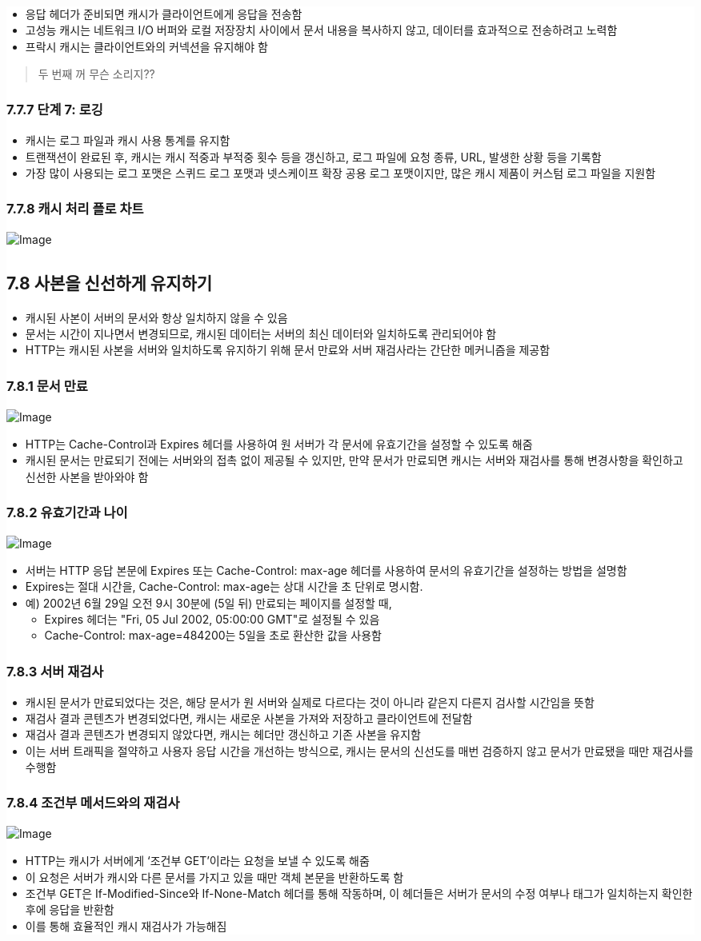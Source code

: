 - 응답 헤더가 준비되면 캐시가 클라이언트에게 응답을 전송함
- 고성능 캐시는 네트워크 I/O 버퍼와 로컬 저장장치 사이에서 문서 내용을 복사하지 않고, 데이터를 효과적으로 전송하려고 노력함
- 프락시 캐시는 클라이언트와의 커넥션을 유지해야 함

> 두 번째 꺼 무슨 소리지??

### 7.7.7 단계 7: 로깅

- 캐시는 로그 파일과 캐시 사용 통계를 유지함
- 트랜잭션이 완료된 후, 캐시는 캐시 적중과 부적중 횟수 등을 갱신하고, 로그 파일에 요청 종류, URL, 발생한 상황 등을 기록함
- 가장 많이 사용되는 로그 포맷은 스퀴드 로그 포맷과 넷스케이프 확장 공용 로그 포맷이지만, 많은 캐시 제품이 커스텀 로그 파일을 지원함

### 7.7.8 캐시 처리 플로 차트

<img width="419" alt="Image" src="https://github.com/user-attachments/assets/a9b26899-6a75-42b5-a360-ad492d3aa94e" />

## 7.8 사본을 신선하게 유지하기

- 캐시된 사본이 서버의 문서와 항상 일치하지 않을 수 있음
- 문서는 시간이 지나면서 변경되므로, 캐시된 데이터는 서버의 최신 데이터와 일치하도록 관리되어야 함
- HTTP는 캐시된 사본을 서버와 일치하도록 유지하기 위해 문서 만료와 서버 재검사라는 간단한 메커니즘을 제공함

### 7.8.1 문서 만료

<img width="422" alt="Image" src="https://github.com/user-attachments/assets/1cc24076-0f41-4e8e-96ec-74ecfed5a3ad" />

- HTTP는 Cache-Control과 Expires 헤더를 사용하여 원 서버가 각 문서에 유효기간을 설정할 수 있도록 해줌
- 캐시된 문서는 만료되기 전에는 서버와의 접촉 없이 제공될 수 있지만, 만약 문서가 만료되면 캐시는 서버와 재검사를 통해 변경사항을 확인하고 신선한 사본을 받아와야 함

### 7.8.2 유효기간과 나이

<img width="419" alt="Image" src="https://github.com/user-attachments/assets/cbc2a770-8ebc-4094-b340-9e04f3415847" />

- 서버는 HTTP 응답 본문에 Expires 또는 Cache-Control: max-age 헤더를 사용하여 문서의 유효기간을 설정하는 방법을 설명함
- Expires는 절대 시간을, Cache-Control: max-age는 상대 시간을 초 단위로 명시함.
- 예) 2002년 6월 29일 오전 9시 30분에 (5일 뒤) 만료되는 페이지를 설정할 때,
  - Expires 헤더는 "Fri, 05 Jul 2002, 05:00:00 GMT"로 설정될 수 있음
  - Cache-Control: max-age=484200는 5일을 초로 환산한 값을 사용함

### 7.8.3 서버 재검사

- 캐시된 문서가 만료되었다는 것은, 해당 문서가 원 서버와 실제로 다르다는 것이 아니라 같은지 다른지 검사할 시간임을 뜻함
- 재검사 결과 콘텐츠가 변경되었다면, 캐시는 새로운 사본을 가져와 저장하고 클라이언트에 전달함
- 재검사 결과 콘텐츠가 변경되지 않았다면, 캐시는 헤더만 갱신하고 기존 사본을 유지함
- 이는 서버 트래픽을 절약하고 사용자 응답 시간을 개선하는 방식으로, 캐시는 문서의 신선도를 매번 검증하지 않고 문서가 만료됐을 때만 재검사를 수행함

### 7.8.4 조건부 메서드와의 재검사

<img width="416" alt="Image" src="https://github.com/user-attachments/assets/b6df089a-f1dc-4846-82b0-d9c0e218174a" />

- HTTP는 캐시가 서버에게 ‘조건부 GET’이라는 요청을 보낼 수 있도록 해줌
- 이 요청은 서버가 캐시와 다른 문서를 가지고 있을 때만 객체 본문을 반환하도록 함
- 조건부 GET은 If-Modified-Since와 If-None-Match 헤더를 통해 작동하며, 이 헤더들은 서버가 문서의 수정 여부나 태그가 일치하는지 확인한 후에 응답을 반환함
- 이를 통해 효율적인 캐시 재검사가 가능해짐
